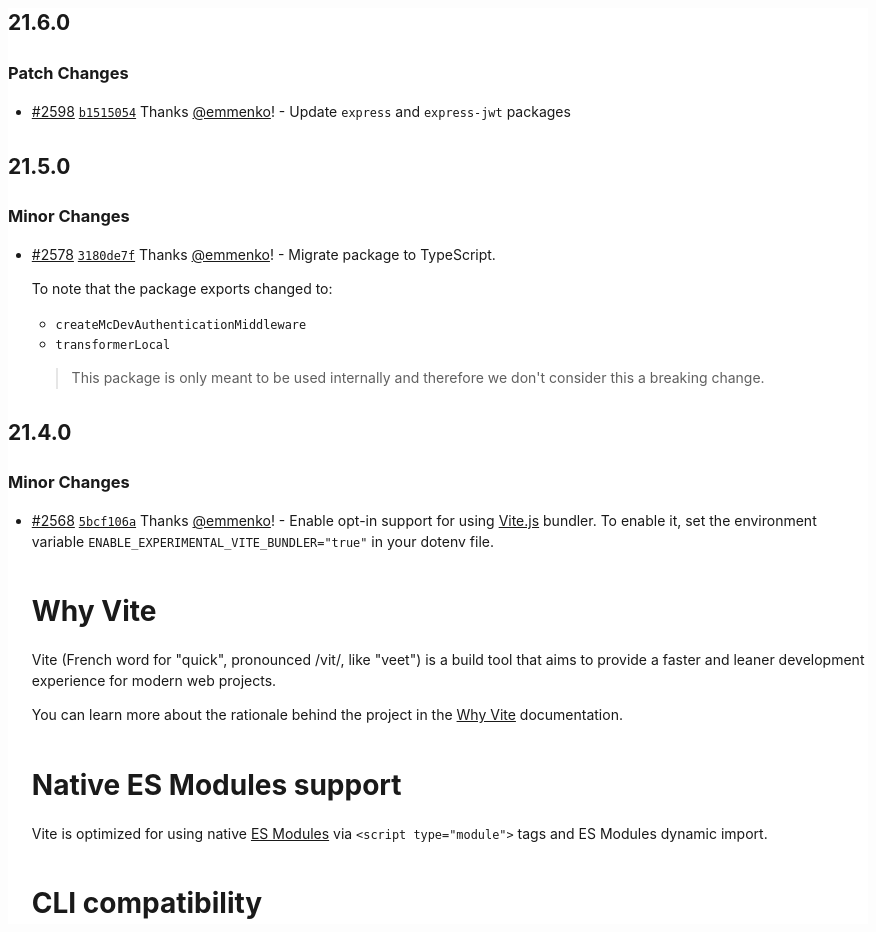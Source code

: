 ## 21.6.0

### Patch Changes

- [#2598](https://github.com/commercetools/merchant-center-application-kit/pull/2598) [`b1515054`](https://github.com/commercetools/merchant-center-application-kit/commit/b15150542ee221a921f15896b7eda2267628ea57) Thanks [@emmenko](https://github.com/emmenko)! - Update `express` and `express-jwt` packages

## 21.5.0

### Minor Changes

- [#2578](https://github.com/commercetools/merchant-center-application-kit/pull/2578) [`3180de7f`](https://github.com/commercetools/merchant-center-application-kit/commit/3180de7fc6a4da6b1925311b9e38bc8aad897e98) Thanks [@emmenko](https://github.com/emmenko)! - Migrate package to TypeScript.

  To note that the package exports changed to:

  - `createMcDevAuthenticationMiddleware`
  - `transformerLocal`

  > This package is only meant to be used internally and therefore we don't consider this a breaking change.

## 21.4.0

### Minor Changes

- [#2568](https://github.com/commercetools/merchant-center-application-kit/pull/2568) [`5bcf106a`](https://github.com/commercetools/merchant-center-application-kit/commit/5bcf106a1b82cb2854550a78280554abf1004c62) Thanks [@emmenko](https://github.com/emmenko)! - Enable opt-in support for using [Vite.js](https://vitejs.dev/) bundler. To enable it, set the environment variable `ENABLE_EXPERIMENTAL_VITE_BUNDLER="true"` in your dotenv file.

  # Why Vite

  Vite (French word for "quick", pronounced /vit/, like "veet") is a build tool that aims to provide a faster and leaner development experience for modern web projects.

  You can learn more about the rationale behind the project in the [Why Vite](https://vitejs.dev/guide/why.html) documentation.

  # Native ES Modules support

  Vite is optimized for using native [ES Modules](https://developer.mozilla.org/en-US/docs/Web/JavaScript/Guide/Modules) via `<script type="module">` tags and ES Modules dynamic import.

  # CLI compatibility
